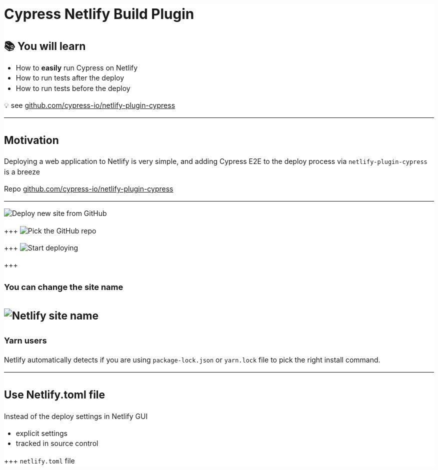 # Cypress Netlify Build Plugin

## 📚 You will learn

- How to **easily** run Cypress on Netlify
- How to run tests after the deploy
- How to run tests before the deploy

💡 see [github.com/cypress-io/netlify-plugin-cypress](https://github.com/cypress-io/netlify-plugin-cypress)

---
## Motivation

Deploying a web application to Netlify is very simple, and adding Cypress E2E to the deploy process via `netlify-plugin-cypress` is a breeze

Repo [github.com/cypress-io/netlify-plugin-cypress](https://github.com/cypress-io/netlify-plugin-cypress)

---
![Deploy new site from GitHub](./images/netlify-00.png)

+++
![Pick the GitHub repo](./images/netlify-01.png)

+++
![Start deploying](./images/netlify-02.png)

+++
### You can change the site name

![Netlify site name](./images/site-name.png)
---
### Yarn users

Netlify automatically detects if you are using `package-lock.json` or `yarn.lock` file to pick the right install command.

---
## Use Netlify.toml file

Instead of the deploy settings in Netlify GUI

- explicit settings
- tracked in source control

+++
`netlify.toml` file

